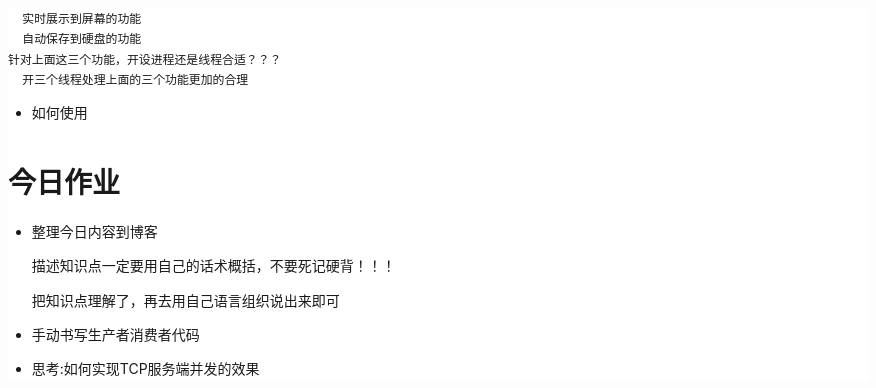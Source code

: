   ```python
    实时展示到屏幕的功能
    自动保存到硬盘的功能
  针对上面这三个功能，开设进程还是线程合适？？？
  	开三个线程处理上面的三个功能更加的合理
  ```

* 如何使用

# 今日作业

* 整理今日内容到博客

  描述知识点一定要用自己的话术概括，不要死记硬背！！！

  把知识点理解了，再去用自己语言组织说出来即可

* 手动书写生产者消费者代码

* 思考:如何实现TCP服务端并发的效果





































